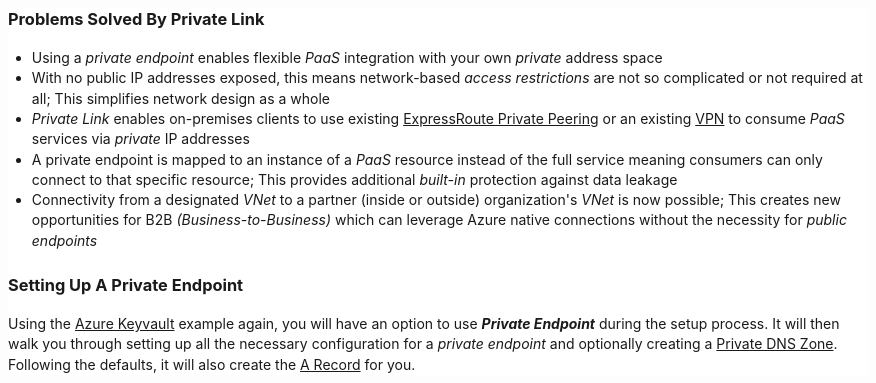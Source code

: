 ### Problems Solved By Private Link
* Using a _private endpoint_ enables flexible _PaaS_ integration with your own _private_ address space
* With no public IP addresses exposed, this means network-based _access restrictions_ are not so complicated or not required at all; This simplifies network design as a whole
* _Private Link_ enables on-premises clients to use existing [ExpressRoute Private Peering](https://docs.microsoft.com/en-us/azure/expressroute/expressroute-circuit-peerings#privatepeering) or an existing [VPN](https://docs.microsoft.com/en-us/azure/architecture/reference-architectures/hybrid-networking/#vpn-connection) to consume _PaaS_ services via _private_ IP addresses
* A private endpoint is mapped to an instance of a _PaaS_ resource instead of the full service meaning consumers can only connect to that specific resource; This provides additional _built-in_ protection against data leakage
* Connectivity from a designated _VNet_ to a partner (inside or outside) organization's _VNet_ is now possible; This creates new opportunities for B2B _(Business-to-Business)_ which can leverage Azure native connections without the necessity for _public endpoints_

### Setting Up A Private Endpoint
Using the [Azure Keyvault](https://azure.microsoft.com/en-us/services/key-vault/) example again, you will have an option to use **_Private Endpoint_** during the setup process. It will then walk you through setting up all the necessary configuration for a _private endpoint_ and optionally creating a [Private DNS Zone](https://docs.microsoft.com/en-us/azure/dns/private-dns-privatednszone). Following the defaults, it will also create the [A Record](https://www.cloudflare.com/learning/dns/dns-records/dns-a-record/) for you.

